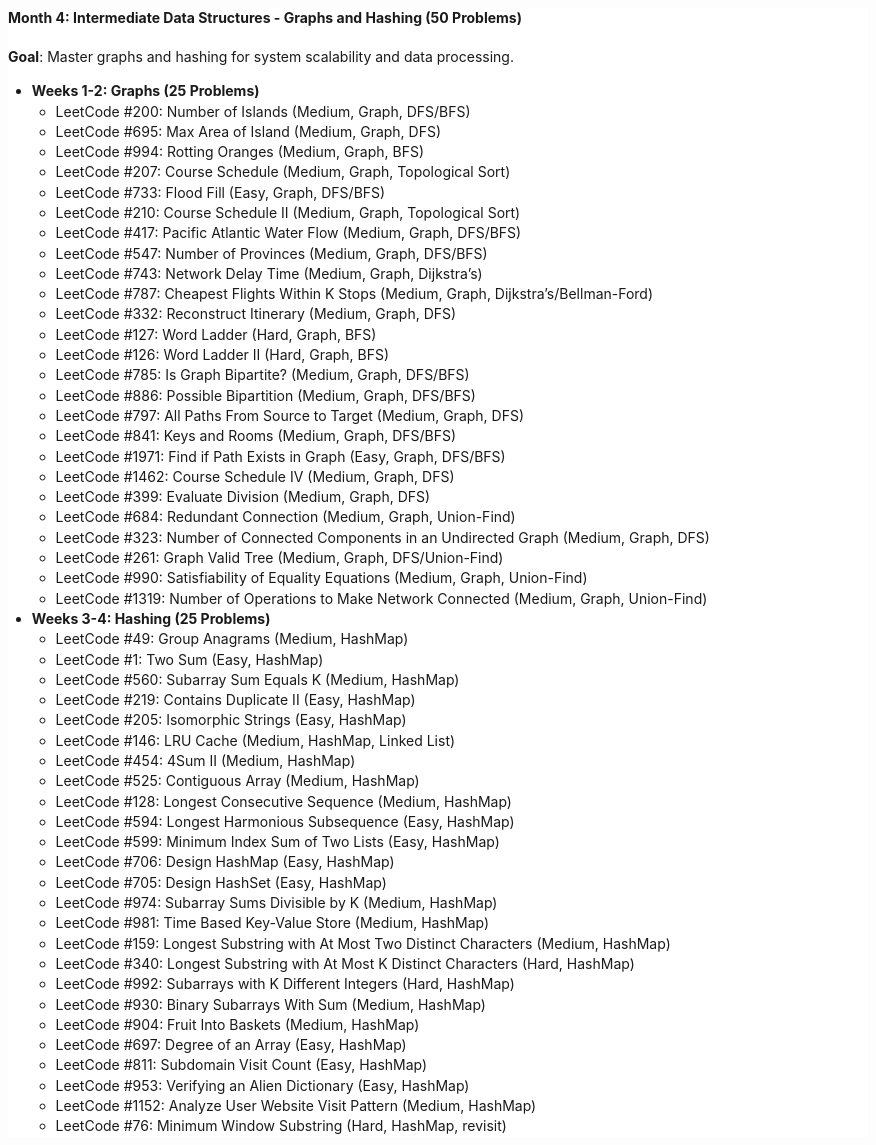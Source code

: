#### **Month 4: Intermediate Data Structures - Graphs and Hashing (50 Problems)**
**Goal**: Master graphs and hashing for system scalability and data processing.
- **Weeks 1-2: Graphs (25 Problems)**
    - LeetCode #200: Number of Islands (Medium, Graph, DFS/BFS)
    - LeetCode #695: Max Area of Island (Medium, Graph, DFS)
    - LeetCode #994: Rotting Oranges (Medium, Graph, BFS)
    - LeetCode #207: Course Schedule (Medium, Graph, Topological Sort)
    - LeetCode #733: Flood Fill (Easy, Graph, DFS/BFS)
    - LeetCode #210: Course Schedule II (Medium, Graph, Topological Sort)
    - LeetCode #417: Pacific Atlantic Water Flow (Medium, Graph, DFS/BFS)
    - LeetCode #547: Number of Provinces (Medium, Graph, DFS/BFS)
    - LeetCode #743: Network Delay Time (Medium, Graph, Dijkstra’s)
    - LeetCode #787: Cheapest Flights Within K Stops (Medium, Graph, Dijkstra’s/Bellman-Ford)
    - LeetCode #332: Reconstruct Itinerary (Medium, Graph, DFS)
    - LeetCode #127: Word Ladder (Hard, Graph, BFS)
    - LeetCode #126: Word Ladder II (Hard, Graph, BFS)
    - LeetCode #785: Is Graph Bipartite? (Medium, Graph, DFS/BFS)
    - LeetCode #886: Possible Bipartition (Medium, Graph, DFS/BFS)
    - LeetCode #797: All Paths From Source to Target (Medium, Graph, DFS)
    - LeetCode #841: Keys and Rooms (Medium, Graph, DFS/BFS)
    - LeetCode #1971: Find if Path Exists in Graph (Easy, Graph, DFS/BFS)
    - LeetCode #1462: Course Schedule IV (Medium, Graph, DFS)
    - LeetCode #399: Evaluate Division (Medium, Graph, DFS)
    - LeetCode #684: Redundant Connection (Medium, Graph, Union-Find)
    - LeetCode #323: Number of Connected Components in an Undirected Graph (Medium, Graph, DFS)
    - LeetCode #261: Graph Valid Tree (Medium, Graph, DFS/Union-Find)
    - LeetCode #990: Satisfiability of Equality Equations (Medium, Graph, Union-Find)
    - LeetCode #1319: Number of Operations to Make Network Connected (Medium, Graph, Union-Find)
- **Weeks 3-4: Hashing (25 Problems)**
    - LeetCode #49: Group Anagrams (Medium, HashMap)
    - LeetCode #1: Two Sum (Easy, HashMap)
    - LeetCode #560: Subarray Sum Equals K (Medium, HashMap)
    - LeetCode #219: Contains Duplicate II (Easy, HashMap)
    - LeetCode #205: Isomorphic Strings (Easy, HashMap)
    - LeetCode #146: LRU Cache (Medium, HashMap, Linked List)
    - LeetCode #454: 4Sum II (Medium, HashMap)
    - LeetCode #525: Contiguous Array (Medium, HashMap)
    - LeetCode #128: Longest Consecutive Sequence (Medium, HashMap)
    - LeetCode #594: Longest Harmonious Subsequence (Easy, HashMap)
    - LeetCode #599: Minimum Index Sum of Two Lists (Easy, HashMap)
    - LeetCode #706: Design HashMap (Easy, HashMap)
    - LeetCode #705: Design HashSet (Easy, HashMap)
    - LeetCode #974: Subarray Sums Divisible by K (Medium, HashMap)
    - LeetCode #981: Time Based Key-Value Store (Medium, HashMap)
    - LeetCode #159: Longest Substring with At Most Two Distinct Characters (Medium, HashMap)
    - LeetCode #340: Longest Substring with At Most K Distinct Characters (Hard, HashMap)
    - LeetCode #992: Subarrays with K Different Integers (Hard, HashMap)
    - LeetCode #930: Binary Subarrays With Sum (Medium, HashMap)
    - LeetCode #904: Fruit Into Baskets (Medium, HashMap)
    - LeetCode #697: Degree of an Array (Easy, HashMap)
    - LeetCode #811: Subdomain Visit Count (Easy, HashMap)
    - LeetCode #953: Verifying an Alien Dictionary (Easy, HashMap)
    - LeetCode #1152: Analyze User Website Visit Pattern (Medium, HashMap)
    - LeetCode #76: Minimum Window Substring (Hard, HashMap, revisit)
